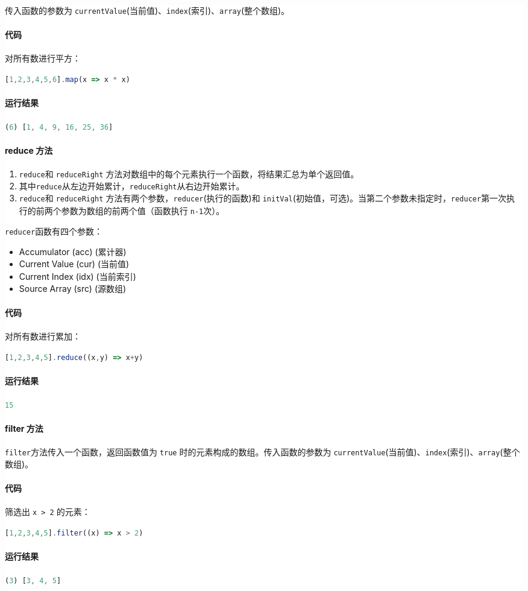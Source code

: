 传入函数的参数为 `currentValue`(当前值)、`index`(索引)、`array`(整个数组)。



#### **代码**
对所有数进行平方：
```js
[1,2,3,4,5,6].map(x => x * x)
```

#### **运行结果**

```js
(6) [1, 4, 9, 16, 25, 36]
```


#### reduce 方法
1.	`reduce`和 `reduceRight` 方法对数组中的每个元素执行一个函数，将结果汇总为单个返回值。
2.	其中`reduce`从左边开始累计，`reduceRight`从右边开始累计。
3.	`reduce`和 `reduceRight` 方法有两个参数，`reducer`(执行的函数)和 `initVal`(初始值，可选)。当第二个参数未指定时，`reducer`第一次执行的前两个参数为数组的前两个值（函数执行 `n-1`次）。

`reducer`函数有四个参数：
+	Accumulator (acc) (累计器)
+	Current Value (cur) (当前值)
+	Current Index (idx) (当前索引)
+	Source Array (src) (源数组)




#### **代码**
对所有数进行累加：
```js
[1,2,3,4,5].reduce((x,y) => x+y)
```

#### **运行结果**

```js
15
```


#### filter 方法
`filter`方法传入一个函数，返回函数值为 `true` 时的元素构成的数组。传入函数的参数为 `currentValue`(当前值)、`index`(索引)、`array`(整个数组)。



#### **代码**
筛选出 `x > 2` 的元素：
```js
[1,2,3,4,5].filter((x) => x > 2)
```

#### **运行结果**

```js
(3) [3, 4, 5]
```
